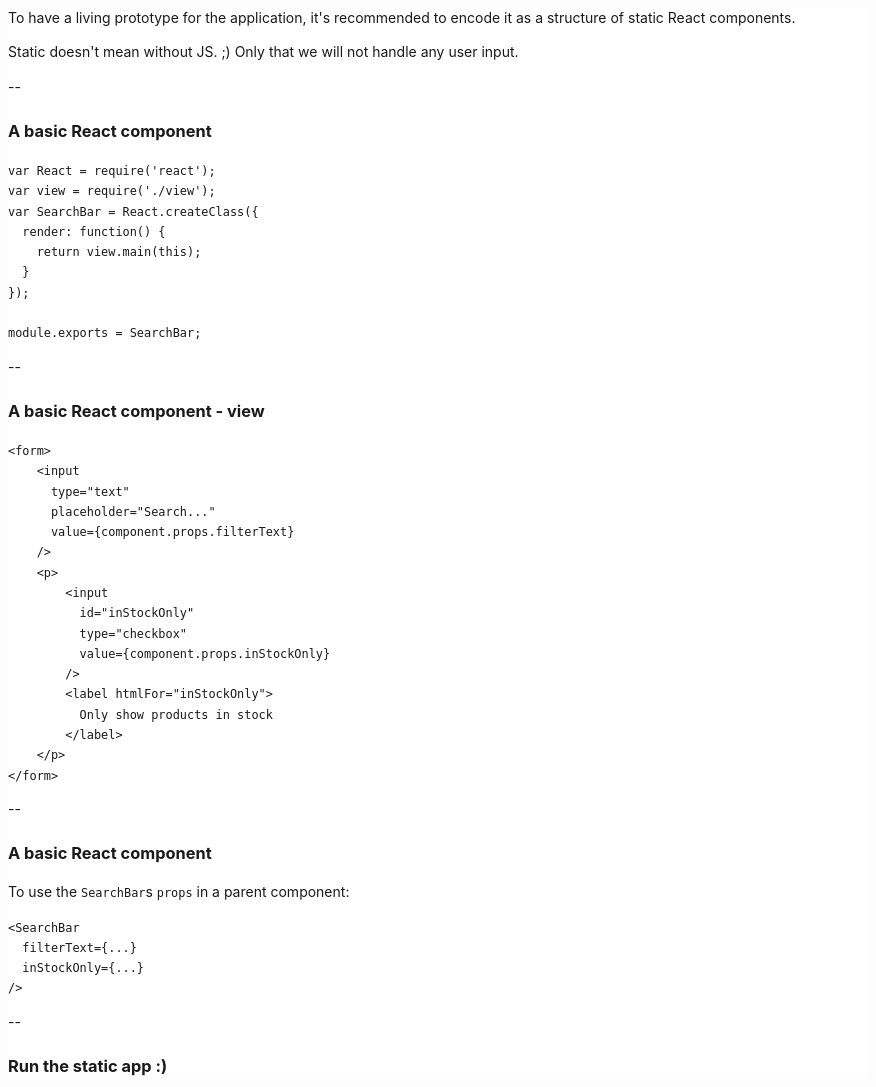 To have a living prototype for the application, it's recommended to encode it as a structure of static React components.

Static doesn't mean without JS. ;)
Only that we will not handle any user input.

--
### A basic React component 

    var React = require('react');
    var view = require('./view');
    var SearchBar = React.createClass({
      render: function() {
        return view.main(this);
      }
    });

    module.exports = SearchBar;

--
### A basic React component - view

    <form>
        <input
          type="text"
          placeholder="Search..."
          value={component.props.filterText}
        />
        <p>
            <input
              id="inStockOnly"
              type="checkbox"
              value={component.props.inStockOnly}
            />
            <label htmlFor="inStockOnly">
              Only show products in stock
            </label>
        </p>
    </form>

--
### A basic React component

To use the `SearchBar`s  `props` in a parent component:

    <SearchBar
      filterText={...}
      inStockOnly={...}
    />

--
### Run the static app :)
